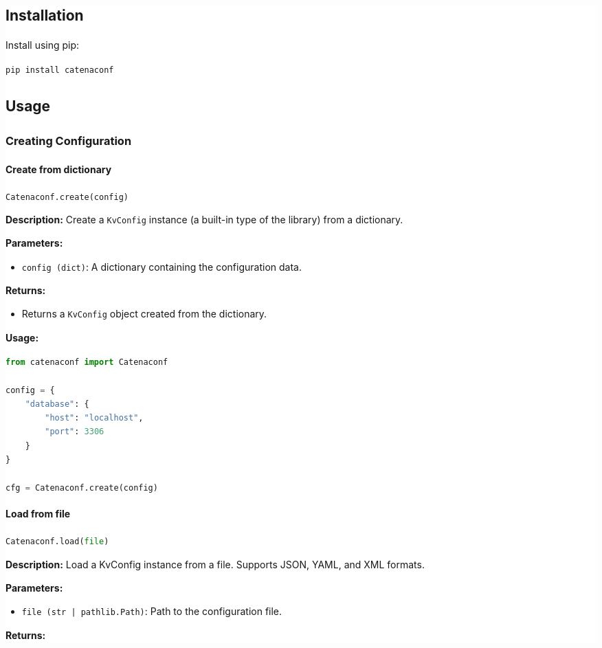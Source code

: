 
## Installation

Install using pip:

```bash
pip install catenaconf
```

## Usage

### Creating Configuration

#### Create from dictionary

```python
Catenaconf.create(config)
```

**Description:** Create a `KvConfig` instance (a built-in type of the library) from a dictionary.

**Parameters:**

- `config (dict)`: A dictionary containing the configuration data.

**Returns:**

- Returns a `KvConfig` object created from the dictionary.

**Usage:**

```python
from catenaconf import Catenaconf

config = {
    "database": {
        "host": "localhost",
        "port": 3306
    }
}

cfg = Catenaconf.create(config)
```

#### Load from file

```python
Catenaconf.load(file)
```

**Description:** Load a KvConfig instance from a file. Supports JSON, YAML, and XML formats.

**Parameters:**

- `file (str | pathlib.Path)`: Path to the configuration file.

**Returns:**

